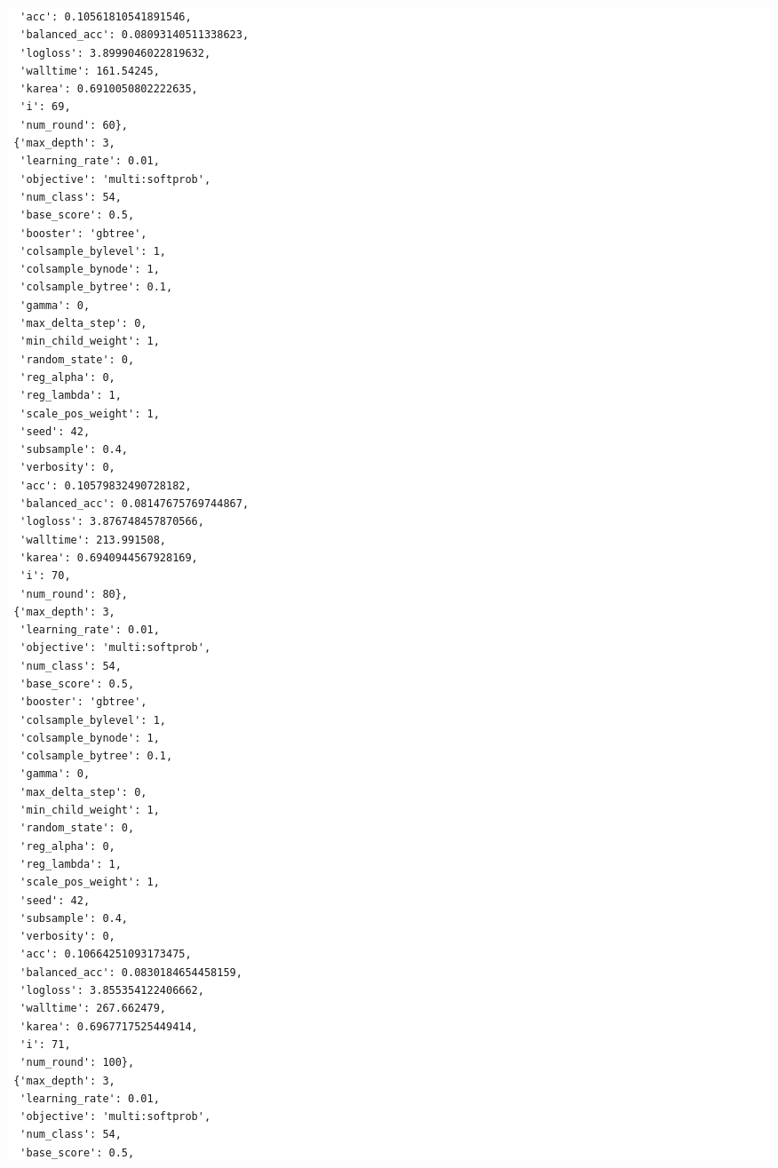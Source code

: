       'acc': 0.10561810541891546,
      'balanced_acc': 0.08093140511338623,
      'logloss': 3.8999046022819632,
      'walltime': 161.54245,
      'karea': 0.6910050802222635,
      'i': 69,
      'num_round': 60},
     {'max_depth': 3,
      'learning_rate': 0.01,
      'objective': 'multi:softprob',
      'num_class': 54,
      'base_score': 0.5,
      'booster': 'gbtree',
      'colsample_bylevel': 1,
      'colsample_bynode': 1,
      'colsample_bytree': 0.1,
      'gamma': 0,
      'max_delta_step': 0,
      'min_child_weight': 1,
      'random_state': 0,
      'reg_alpha': 0,
      'reg_lambda': 1,
      'scale_pos_weight': 1,
      'seed': 42,
      'subsample': 0.4,
      'verbosity': 0,
      'acc': 0.10579832490728182,
      'balanced_acc': 0.08147675769744867,
      'logloss': 3.876748457870566,
      'walltime': 213.991508,
      'karea': 0.6940944567928169,
      'i': 70,
      'num_round': 80},
     {'max_depth': 3,
      'learning_rate': 0.01,
      'objective': 'multi:softprob',
      'num_class': 54,
      'base_score': 0.5,
      'booster': 'gbtree',
      'colsample_bylevel': 1,
      'colsample_bynode': 1,
      'colsample_bytree': 0.1,
      'gamma': 0,
      'max_delta_step': 0,
      'min_child_weight': 1,
      'random_state': 0,
      'reg_alpha': 0,
      'reg_lambda': 1,
      'scale_pos_weight': 1,
      'seed': 42,
      'subsample': 0.4,
      'verbosity': 0,
      'acc': 0.10664251093173475,
      'balanced_acc': 0.0830184654458159,
      'logloss': 3.855354122406662,
      'walltime': 267.662479,
      'karea': 0.6967717525449414,
      'i': 71,
      'num_round': 100},
     {'max_depth': 3,
      'learning_rate': 0.01,
      'objective': 'multi:softprob',
      'num_class': 54,
      'base_score': 0.5,